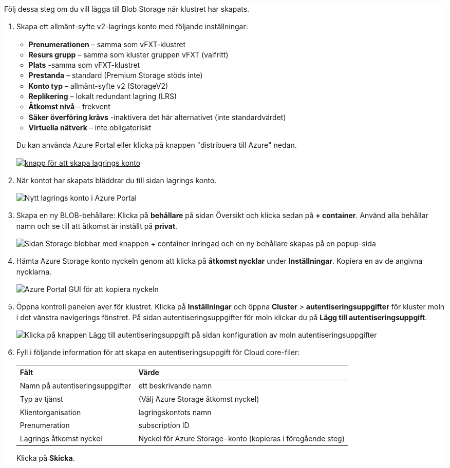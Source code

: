 Följ dessa steg om du vill lägga till Blob Storage när klustret har skapats.

1. Skapa ett allmänt-syfte v2-lagrings konto med följande inställningar:

   * **Prenumerationen** – samma som vFXT-klustret
   * **Resurs grupp** – samma som kluster gruppen vFXT (valfritt)
   * **Plats** -samma som vFXT-klustret
   * **Prestanda** – standard (Premium Storage stöds inte)
   * **Konto typ** – allmänt-syfte v2 (StorageV2)
   * **Replikering** – lokalt redundant lagring (LRS)
   * **Åtkomst nivå** – frekvent
   * **Säker överföring krävs** -inaktivera det här alternativet (inte standardvärdet)
   * **Virtuella nätverk** – inte obligatoriskt

   Du kan använda Azure Portal eller klicka på knappen "distribuera till Azure" nedan.

   [![knapp för att skapa lagrings konto](media/deploytoazure.png)](https://ms.portal.azure.com/#create/Microsoft.Template/uri/https%3A%2F%2Fraw.githubusercontent.com%2FAzure%2FAvere%2Fmaster%2Fsrc%2Fvfxt%2Fstorageaccount%2Fazuredeploy.json)

1. När kontot har skapats bläddrar du till sidan lagrings konto.

   ![Nytt lagrings konto i Azure Portal](media/avere-vfxt-new-storage-acct.png)

1. Skapa en ny BLOB-behållare: Klicka på **behållare** på sidan Översikt och klicka sedan på **+ container**. Använd alla behållar namn och se till att åtkomst är inställt på **privat**.

   ![Sidan Storage blobbar med knappen + container inringad och en ny behållare skapas på en popup-sida](media/avere-vfxt-new-blob.png)

1. Hämta Azure Storage konto nyckeln genom att klicka på **åtkomst nycklar** under **Inställningar**. Kopiera en av de angivna nycklarna.

   ![Azure Portal GUI för att kopiera nyckeln](media/avere-vfxt-copy-storage-key.png)

1. Öppna kontroll panelen aver för klustret. Klicka på **Inställningar** och öppna **Cluster**  >  **autentiseringsuppgifter** för kluster moln i det vänstra navigerings fönstret. På sidan autentiseringsuppgifter för moln klickar du på **Lägg till autentiseringsuppgift**.

   ![Klicka på knappen Lägg till autentiseringsuppgift på sidan konfiguration av moln autentiseringsuppgifter](media/avere-vfxt-new-credential-button.png)

1. Fyll i följande information för att skapa en autentiseringsuppgift för Cloud core-filer:

   | Fält | Värde |
   | --- | --- |
   | Namn på autentiseringsuppgifter | ett beskrivande namn |
   | Typ av tjänst | (Välj Azure Storage åtkomst nyckel) |
   | Klientorganisation | lagringskontots namn |
   | Prenumeration | subscription ID |
   | Lagrings åtkomst nyckel | Nyckel för Azure Storage-konto (kopieras i föregående steg) |

   Klicka på **Skicka**.
